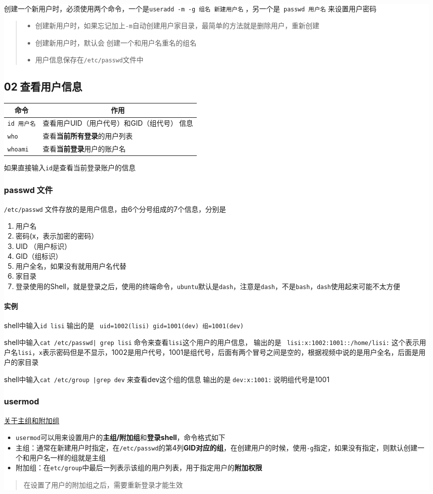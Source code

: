 

创建一个新用户时，必须使用两个命令，一个是`useradd -m -g 组名 新建用户名` ，另一个是` passwd 用户名` 来设置用户密码



> + 创建新用户时，如果忘记加上`-m`自动创建用户家目录，最简单的方法就是删除用户，重新创建
>
> + 创建新用户时，默认会 创建一个和用户名重名的组名
>
> + 用户信息保存在`/etc/passwd`文件中



## 02 查看用户信息

| 命令        | 作用                                        |
| ----------- | ------------------------------------------- |
| `id 用户名` | 查看用户UID（用户代号）和GID（组代号） 信息 |
| `who`       | 查看**当前所有登录**的用户列表              |
| `whoami`    | 查看**当前登录**用户的账户名                |

 如果直接输入`id`是查看当前登录账户的信息

### passwd 文件

`/etc/passwd` 文件存放的是用户信息，由6个分号组成的7个信息，分别是

1. 用户名
2. 密码(x，表示加密的密码）
3. UID （用户标识）
4. GID（组标识）
5. 用户全名，如果没有就用用户名代替
6. 家目录
7. 登录使用的Shell，就是登录之后，使用的终端命令，`ubuntu`默认是`dash`，注意是`dash`，不是`bash`，`dash`使用起来可能不太方便

#### 实例

shell中输入`id lisi`    输出的是  ` uid=1002(lisi) gid=1001(dev) 组=1001(dev)`

shell中输入`cat /etc/passwd| grep lisi` 命令来查看`lisi`这个用户的用户信息， 输出的是 ` lisi:x:1002:1001::/home/lisi:` 这个表示用户名`lisi`，`x`表示密码但是不显示，1002是用户代号，1001是组代号，后面有两个冒号之间是空的，根据视频中说的是用户全名，后面是用户的家目录

shell中输入`cat /etc/group |grep dev` 来查看dev这个组的信息    输出的是 `dev:x:1001:`  说明组代号是1001



### usermod

[关于主组和附加组](https://www.bilibili.com/video/BV1ex411x7Em?p=74&spm_id_from=pageDriver)

+ `usermod`可以用来设置用户的**主组/附加组**和**登录shell**，命令格式如下
+ 主组：通常在新建用户时指定，在`/etc/passwd`的第4列**GID对应的组**，在创建用户的时候，使用`-g`指定，如果没有指定，则默认创建一个和用户名一样的组就是主组
+ 附加组：在`etc/group`中最后一列表示该组的用户列表，用于指定用户的**附加权限**

> 在设置了用户的附加组之后，需要重新登录才能生效
